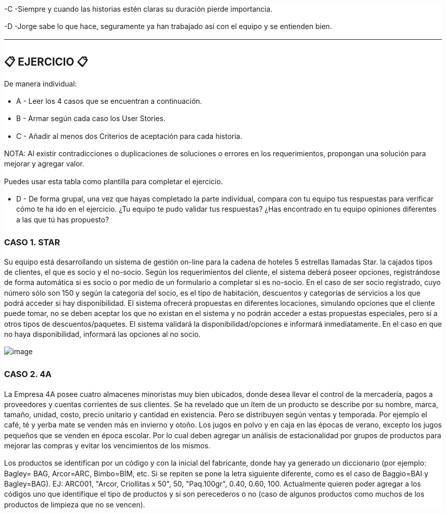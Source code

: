-C	-Siempre y cuando las historias estén claras su duración pierde importancia.

-D -Jorge sabe lo que hace, seguramente ya han trabajado así con el equipo y se entienden bien.  

---

## 📋 EJERCICIO 📋

De manera individual:

- A - Leer los 4 casos que se encuentran a continuación.

- B - Armar según cada caso los User Stories.

- C - Añadir al menos dos Criterios de aceptación para cada historia.

NOTA: Al existir contradicciones o duplicaciones de soluciones o errores en los requerimientos, propongan una solución para mejorar y agregar valor.

Puedes usar esta tabla como plantilla para completar el ejercicio.

- D - De forma grupal, una vez que hayas completado la parte individual, compara con tu equipo tus respuestas para verificar cómo te ha ido en el ejercicio. ¿Tu equipo te pudo validar tus respuestas? ¿Has encontrado en tu equipo opiniones diferentes a las que tú has propuesto?


### CASO 1. STAR 

Su equipo está desarrollando un sistema de gestión on-line para la cadena de hoteles 5 estrellas llamadas Star. la cajados tipos de clientes, el que es socio y el no-socio. Según los requerimientos del cliente, el sistema deberá poseer opciones, registrándose de forma automática si es socio o por medio de un formulario a completar si es no-socio. En el caso de ser socio registrado, cuyo número sólo son 150 y según la categoría del socio, es el tipo de habitación, descuentos y categorías de servicios a los que podrá acceder si hay disponibilidad. El sistema ofrecerá propuestas en diferentes locaciones, simulando opciones que el cliente puede tomar, no se deben aceptar los que no existan en el sistema y no podrán acceder a estas propuestas especiales, pero sí a otros tipos de descuentos/paquetes. El sistema validará la disponibilidad/opciones e informará inmediatamente. En el caso en que no haya disponibilidad, informará las opciones al no socio.
 
![image](https://user-images.githubusercontent.com/72580574/216459091-f71977c7-5851-4be1-94a2-1de3336806c0.png)


### CASO 2. 4A

La Empresa 4A posee cuatro almacenes minoristas muy bien ubicados, donde desea llevar el control de la mercadería, pagos a proveedores y cuentas corrientes de sus clientes. Se ha revelado que un ítem de un producto se describe por su nombre, marca, tamaño, unidad, costo, precio unitario y cantidad en existencia. Pero se distribuyen según ventas y temporada. Por ejemplo el café, té y yerba mate se venden más en invierno y otoño. Los jugos en polvo y en caja en las épocas de verano, excepto los jugos pequeños que se venden en época escolar. Por lo cual deben agregar un análisis de estacionalidad por grupos de productos para mejorar las compras y evitar los vencimientos de los mismos.

Los productos se identifican por un código y con la inicial del fabricante, donde hay ya generado un diccionario (por ejemplo: Bagley= BAG, Arcor=ARC, Bimbo=BIM, etc. Si se repiten se pone la letra siguiente diferente, como es el caso de Baggio=BAI y Bagley=BAG). EJ: ARC001, "Arcor, Criollitas x 50", 50, "Paq.100gr", 0.40, 0.60, 100. Actualmente quieren poder agregar a los códigos uno que identifique el tipo de productos y si son perecederos o no (caso de algunos productos como muchos de los productos de limpieza que no se vencen).
